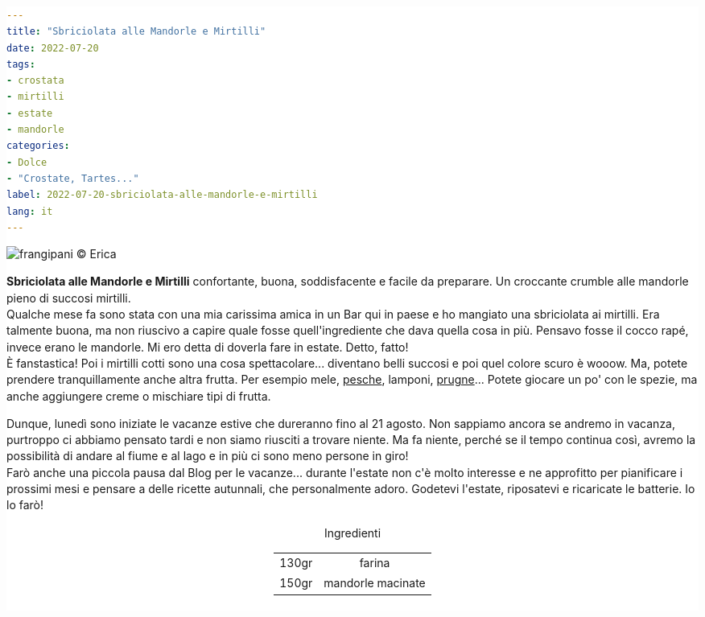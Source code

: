```yaml
---
title: "Sbriciolata alle Mandorle e Mirtilli"
date: 2022-07-20
tags:
- crostata
- mirtilli
- estate
- mandorle
categories:
- Dolce
- "Crostate, Tartes..."
label: 2022-07-20-sbriciolata-alle-mandorle-e-mirtilli
lang: it
---
```

![](../2022-07-20-sbriciolata-alle-mandorle-e-mirtilli/header.jpeg "frangipani © Erica")

**Sbriciolata alle Mandorle e Mirtilli** confortante, buona, soddisfacente e facile da preparare. Un croccante crumble alle mandorle pieno di succosi mirtilli.
<br />
Qualche mese fa sono stata con una mia carissima amica in un Bar qui in paese e ho mangiato una sbriciolata ai mirtilli. Era talmente buona, ma non riuscivo a capire quale fosse quell'ingrediente che dava quella cosa in più. Pensavo fosse il cocco rapé, invece erano le mandorle. Mi ero detta di doverla fare in estate. Detto, fatto!
<br />
È fanstastica! Poi i mirtilli cotti sono una cosa spettacolare... diventano belli succosi e poi quel colore scuro è wooow. Ma, potete prendere tranquillamente anche altra frutta. Per esempio mele, <a href="https://frangipani.raiano.ch/2018-07-04-sbriciolata-alle-pesche-con-rosmarino/" target="_blank">pesche</a>, lamponi, <a href="https://frangipani.raiano.ch/2021-09-01-sbriciolata-con-prugne-e-crema-alla-cannella/" target="_blank">prugne</a>... Potete giocare un po' con le spezie, ma anche aggiungere creme o mischiare tipi di frutta.

Dunque, lunedì sono iniziate le vacanze estive che dureranno fino al 21 agosto. Non sappiamo ancora se andremo in vacanza, purtroppo ci abbiamo pensato tardi e non siamo riusciti a trovare niente. Ma fa niente, perché se il tempo continua così, avremo la possibilità di andare al fiume e al lago e in più ci sono meno persone in giro!
<br />
Farò anche una piccola pausa dal Blog per le vacanze... durante l'estate non c'è molto interesse e ne approfitto per pianificare i prossimi mesi e pensare a delle ricette autunnali, che personalmente adoro. Godetevi l'estate, riposatevi e ricaricate le batterie. Io lo farò! 

<div id="wrapper" style="text-align: center">
  <div id="yourdiv" style="display: inline-block;">
    <div class="ingredients" itemscope itemtype="http://schema.org/Recipe">
      <span itemprop="name" style="display:none;">Sbriciolata alle Mandorle e Mirtilli</span>
      <span itemprop="recipeCategory" style="display:none;">Dolce</span>
      <img itemprop="image" style="display:none;" class="ignore-gallery-item" src="../2022-07-20-sbriciolata-alle-mandorle-e-mirtilli/header.jpeg"/>
      <span itemprop="author" style="display:none;">Erica Raiano</span>
      <span itemprop="description" style="display:none;">Sbriciolata alle Mandorle e Mirtilli, confortante, buono, soddisfacente e facile da preparare. Un croccante crumble alle mandorle pieno di succosi mirtilli.</span>
      <div class="ingredients-title">Ingredienti</div>
      <table>
        <tbody>
          </tr>     
          <tr itemprop="recipeIngredient">        
            <td>130gr</td>
            <td>farina</td>
          </tr>
          <tr itemprop="recipeIngredient">        
            <td>150gr</td>
            <td>mandorle macinate</td>
          </tr>